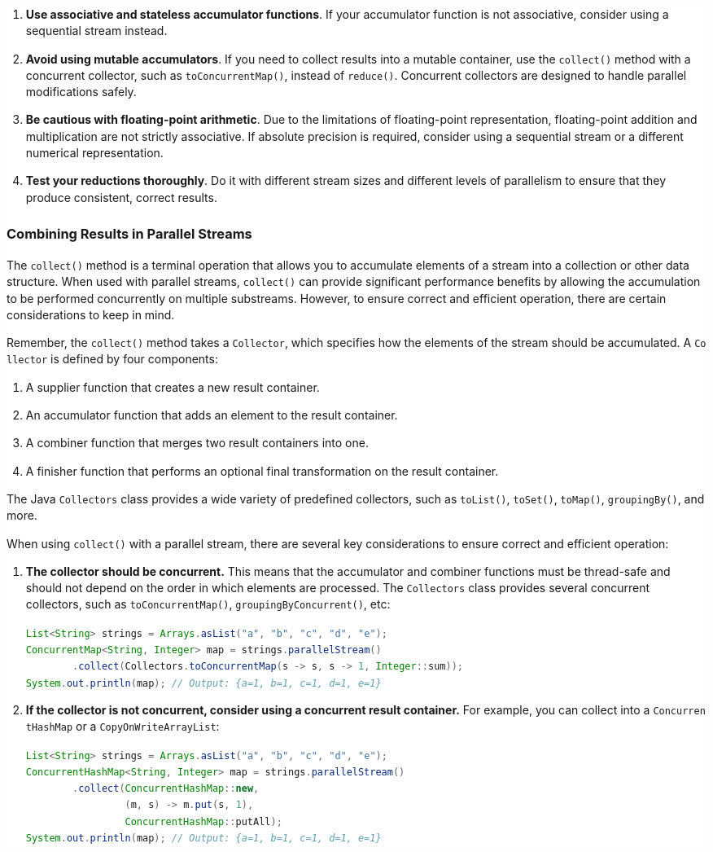 1. **Use associative and stateless accumulator functions**. If your accumulator function is not associative, consider using a sequential stream instead.

2. **Avoid using mutable accumulators**. If you need to collect results into a mutable container, use the `collect()` method with a concurrent collector, such as `toConcurrentMap()`, instead of `reduce()`. Concurrent collectors are designed to handle parallel modifications safely.

3. **Be cautious with floating-point arithmetic**. Due to the limitations of floating-point representation, floating-point addition and multiplication are not strictly associative. If absolute precision is required, consider using a sequential stream or a different numerical representation.

4. **Test your reductions thoroughly**. Do it with different stream sizes and different levels of parallelism to ensure that they produce consistent, correct results.

### Combining Results in Parallel Streams
The `collect()` method is a terminal operation that allows you to accumulate elements of a stream into a collection or other data structure. When used with parallel streams, `collect()` can provide significant performance benefits by allowing the accumulation to be performed concurrently on multiple substreams. However, to ensure correct and efficient operation, there are certain considerations to keep in mind.

Remember, the `collect()` method takes a `Collector`, which specifies how the elements of the stream should be accumulated. A `Collector` is defined by four components:

1. A supplier function that creates a new result container.

2. An accumulator function that adds an element to the result container.

3. A combiner function that merges two result containers into one.

4. A finisher function that performs an optional final transformation on the result container.

The Java `Collectors` class provides a wide variety of predefined collectors, such as `toList()`, `toSet()`, `toMap()`, `groupingBy()`, and more.

When using `collect()` with a parallel stream, there are several key considerations to ensure correct and efficient operation:

1. **The collector should be concurrent.** This means that the accumulator and combiner functions must be thread-safe and should not depend on the order in which elements are processed. The `Collectors` class provides several concurrent collectors, such as `toConcurrentMap()`, `groupingByConcurrent()`, etc:

    ```java
    List<String> strings = Arrays.asList("a", "b", "c", "d", "e");
    ConcurrentMap<String, Integer> map = strings.parallelStream()
            .collect(Collectors.toConcurrentMap(s -> s, s -> 1, Integer::sum));
    System.out.println(map); // Output: {a=1, b=1, c=1, d=1, e=1}
    ```

2. **If the collector is not concurrent, consider using a concurrent result container.** For example, you can collect into a `ConcurrentHashMap` or a `CopyOnWriteArrayList`:

    ```java
    List<String> strings = Arrays.asList("a", "b", "c", "d", "e");
    ConcurrentHashMap<String, Integer> map = strings.parallelStream()
            .collect(ConcurrentHashMap::new, 
                     (m, s) -> m.put(s, 1), 
                     ConcurrentHashMap::putAll);
    System.out.println(map); // Output: {a=1, b=1, c=1, d=1, e=1}
    ```
